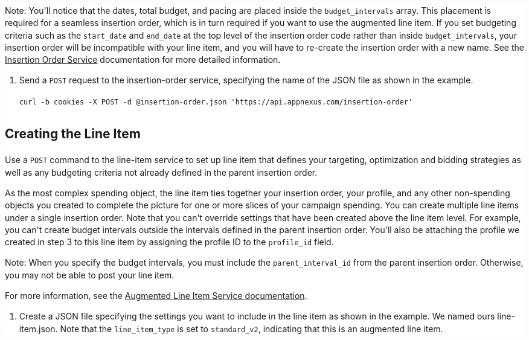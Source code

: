 

Note: You'll notice that the dates,
total budget, and pacing are placed inside the `budget_intervals` array.
This placement is required for a seamless insertion order, which is in
turn required if you want to use the augmented line item. If you set
budgeting criteria such as the `start_date` and `end_date` at the top
level of the insertion order code rather than inside `budget_intervals`,
your insertion order will be incompatible with your line item, and you
will have to re-create the insertion order with a new name. See the <a
href="https://docs.xandr.com/bundle/xandr-api/page/insertion-order-service.html"
class="xref" target="_blank">Insertion Order Service</a> documentation
for more detailed information.



1.  Send a `POST` request to the insertion-order service, specifying the
    name of the JSON file as shown in the example. 

    ``` pre
    curl -b cookies -X POST -d @insertion-order.json 'https://api.appnexus.com/insertion-order'
    ```



<div id="ID-00000ec9__section_mc4_qyd_twb" >

## Creating the Line Item

Use a `POST` command to the line-item service to set up line item that
defines your targeting, optimization and bidding strategies as well as
any budgeting criteria not already defined in the parent insertion
order.

As the most complex spending object, the line item ties together your
insertion order, your profile, and any other non-spending objects you
created to complete the picture for one or more slices of your campaign
spending. You can create multiple line items under a single insertion
order. Note that you can't override settings that have been created
above the line item level. For example, you can't create budget
intervals outside the intervals defined in the parent insertion order.
You'll also be attaching the profile we created in step 3 to this line
item by assigning the profile ID to the `profile_id` field. 



Note: When you specify the budget
intervals, you must include the `parent_interval_id` from the parent
insertion order. Otherwise, you may not be able to post your line item.



For more information, see the <a
href="https://docs.xandr.com/bundle/xandr-api/page/line-item-service---ali.html"
class="xref" target="_blank">Augmented Line Item Service
documentation</a>.

1.  Create a JSON file specifying the settings you want to include in
    the line item as shown in the example. We named ours line-item.json.
    Note that the `line_item_type` is set to `standard_v2`, indicating
    that this is an augmented line item. 
